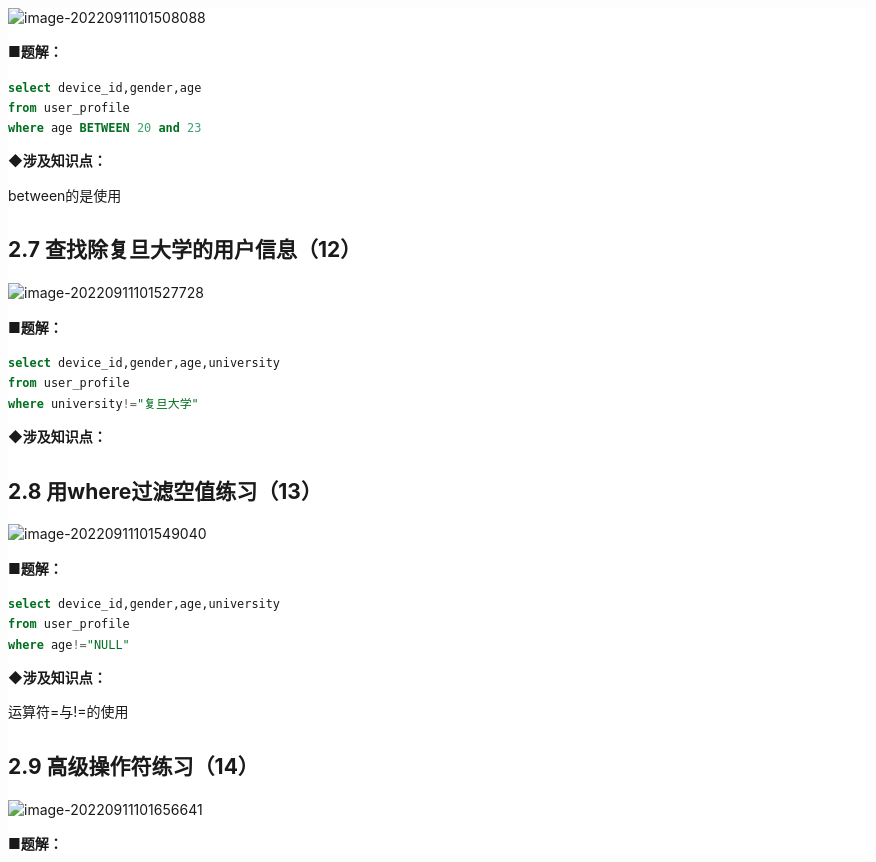 ![image-20220911101508088](https://pic-1313413291.cos.ap-nanjing.myqcloud.com/image-20220911101508088.png)



**■题解：**

```sql
select device_id,gender,age 
from user_profile
where age BETWEEN 20 and 23
```

**◆涉及知识点：**

between的是使用

## 2.7 查找除复旦大学的用户信息（12）

![image-20220911101527728](https://pic-1313413291.cos.ap-nanjing.myqcloud.com/image-20220911101527728.png)



**■题解：**

```sql
select device_id,gender,age,university
from user_profile
where university!="复旦大学"
```

**◆涉及知识点：**

## 2.8 用where过滤空值练习（13）

![image-20220911101549040](https://pic-1313413291.cos.ap-nanjing.myqcloud.com/image-20220911101549040.png)



**■题解：**

```sql
select device_id,gender,age,university
from user_profile
where age!="NULL"
```

**◆涉及知识点：**

运算符=与!=的使用



## 2.9 高级操作符练习（14）

![image-20220911101656641](https://pic-1313413291.cos.ap-nanjing.myqcloud.com/image-20220911101656641.png)



**■题解：**
